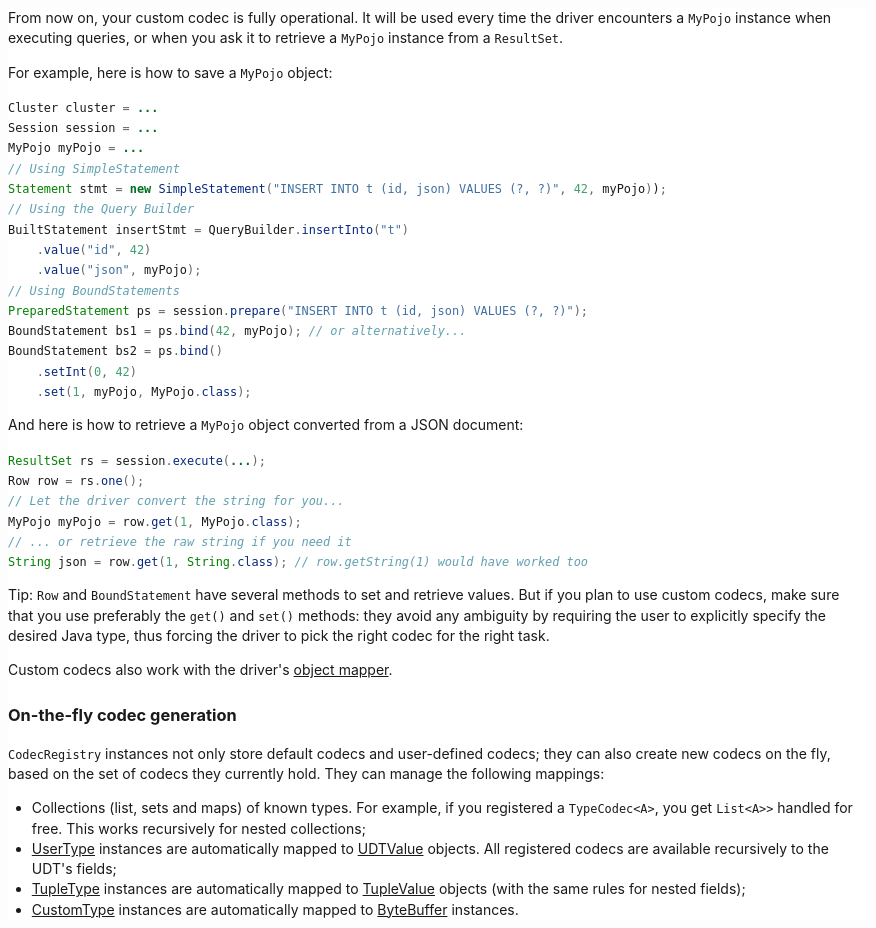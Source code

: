 From now on, your custom codec is fully operational. It will be used every time the driver encounters
a `MyPojo` instance when executing queries, or when you ask it to retrieve a `MyPojo` instance from a `ResultSet`.

For example, here is how to save a `MyPojo` object:

```java
Cluster cluster = ...
Session session = ...
MyPojo myPojo = ...
// Using SimpleStatement
Statement stmt = new SimpleStatement("INSERT INTO t (id, json) VALUES (?, ?)", 42, myPojo));
// Using the Query Builder
BuiltStatement insertStmt = QueryBuilder.insertInto("t")
    .value("id", 42)
    .value("json", myPojo);
// Using BoundStatements
PreparedStatement ps = session.prepare("INSERT INTO t (id, json) VALUES (?, ?)");
BoundStatement bs1 = ps.bind(42, myPojo); // or alternatively...
BoundStatement bs2 = ps.bind()
    .setInt(0, 42)
    .set(1, myPojo, MyPojo.class);
```

And here is how to retrieve a `MyPojo` object converted from a JSON document:

```java
ResultSet rs = session.execute(...);
Row row = rs.one();
// Let the driver convert the string for you...
MyPojo myPojo = row.get(1, MyPojo.class);
// ... or retrieve the raw string if you need it
String json = row.get(1, String.class); // row.getString(1) would have worked too
```

Tip: `Row` and `BoundStatement` have several methods to set and retrieve values.
But if you plan to use custom codecs,
make sure that you use preferably the `get()` and `set()` methods: they
avoid any ambiguity by requiring the user to explicitly specify the desired Java type,
thus forcing the driver to pick the right codec for the right task.

Custom codecs also work with the driver's [object mapper](../object_mapper/custom_codecs/).

### On-the-fly codec generation

`CodecRegistry` instances not only store default codecs and user-defined codecs;
they can also create new codecs on the fly, based on the set of codecs they currently hold.
They can manage the following mappings:

* Collections (list, sets and maps) of known types. For example, if you registered a `TypeCodec<A>`, you get `List<A>>` handled for free. This works recursively for nested collections;
* [UserType] instances are automatically mapped to [UDTValue] objects. All registered codecs are available recursively to the UDT's fields;
* [TupleType] instances are automatically mapped to [TupleValue] objects (with the same rules for nested fields);
* [CustomType] instances are automatically mapped to [ByteBuffer] instances.


[JAVA-721]: https://datastax-oss.atlassian.net/browse/JAVA-721
[TypeCodec]: http://docs.datastax.com/en/drivers/java/3.3/com/datastax/driver/core/TypeCodec.html
[LocalDate]: http://docs.datastax.com/en/drivers/java/3.3/com/datastax/driver/core/LocalDate.html
[ByteBuffer]: http://docs.oracle.com/javase/8/docs/api/java/nio/ByteBuffer.html
[serialize]: http://docs.datastax.com/en/drivers/java/3.3/com/datastax/driver/core/TypeCodec.html#serialize-T-com.datastax.driver.core.ProtocolVersion-
[deserialize]: http://docs.datastax.com/en/drivers/java/3.3/com/datastax/driver/core/TypeCodec.html#deserialize-java.nio.ByteBuffer-com.datastax.driver.core.ProtocolVersion-
[TypeCodec.format]: http://docs.datastax.com/en/drivers/java/3.3/com/datastax/driver/core/TypeCodec.html#format-T-
[TypeCodec.parse]: http://docs.datastax.com/en/drivers/java/3.3/com/datastax/driver/core/TypeCodec.html#parse-java.lang.String-
[accepts]: http://docs.datastax.com/en/drivers/java/3.3/com/datastax/driver/core/TypeCodec.html#accepts-com.datastax.driver.core.DataType-
[CodecRegistry]: http://docs.datastax.com/en/drivers/java/3.3/com/datastax/driver/core/CodecRegistry.html
[CodecNotFoundException]: http://docs.datastax.com/en/drivers/java/3.3/com/datastax/driver/core/exceptions/CodecNotFoundException.html
[Jackson]: https://github.com/FasterXML/jackson
[AbstractType]: https://github.com/apache/cassandra/blob/trunk/src/java/org/apache/cassandra/db/marshal/AbstractType.java
[UserType]: http://docs.datastax.com/en/drivers/java/3.3/com/datastax/driver/core/UserType.html
[UDTValue]: http://docs.datastax.com/en/drivers/java/3.3/com/datastax/driver/core/UDTValue.html
[TupleType]: http://docs.datastax.com/en/drivers/java/3.3/com/datastax/driver/core/TupleType.html
[TupleValue]: http://docs.datastax.com/en/drivers/java/3.3/com/datastax/driver/core/TupleValue.html
[CustomType]: http://docs.datastax.com/en/drivers/java/3.3/com/datastax/driver/core/DataType.CustomType.html
[TypeToken]: https://google.github.io/guava/releases/19.0/api/docs/com/google/common/reflect/TypeToken.html
[SimpleStatement]: http://docs.datastax.com/en/drivers/java/3.3/com/datastax/driver/core/SimpleStatement.html
[BuiltStatement]: http://docs.datastax.com/en/drivers/java/3.3/com/datastax/driver/core/querybuilder/BuiltStatement.html
[setList]: http://docs.datastax.com/en/drivers/java/3.3/com/datastax/driver/core/SettableByIndexData.html#setList-int-java.util.List-
[setSet]: http://docs.datastax.com/en/drivers/java/3.3/com/datastax/driver/core/SettableByIndexData.html#setSet-int-java.util.Set-
[setMap]: http://docs.datastax.com/en/drivers/java/3.3/com/datastax/driver/core/SettableByIndexData.html#setMap-int-java.util.Map-